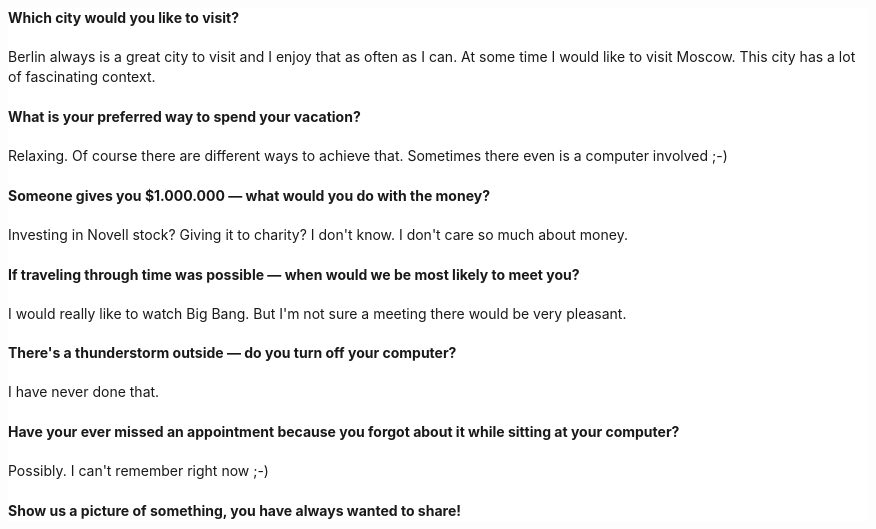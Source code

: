 
#### Which city would you like to visit?


Berlin always is a great city to visit and I enjoy that as often as I can. At some time I would like to visit Moscow. This city has a lot of fascinating context.







#### What is your preferred way to spend your vacation?


Relaxing. Of course there are different ways to achieve that. Sometimes there even is a computer involved ;-)






#### Someone gives you $1.000.000 — what would you do with the money?


Investing in Novell stock? Giving it to charity? I don't know. I don't care so much about money.






#### If traveling through time was possible — when would we be most likely to meet you?


I would really like to watch Big Bang. But I'm not sure a meeting there would be very pleasant.






#### There's a thunderstorm outside — do you turn off your computer?


I have never done that.






#### Have your ever missed an appointment because you forgot about it while sitting at your computer?


Possibly. I can't remember right now ;-)






#### Show us a picture of something, you have always wanted to share!
